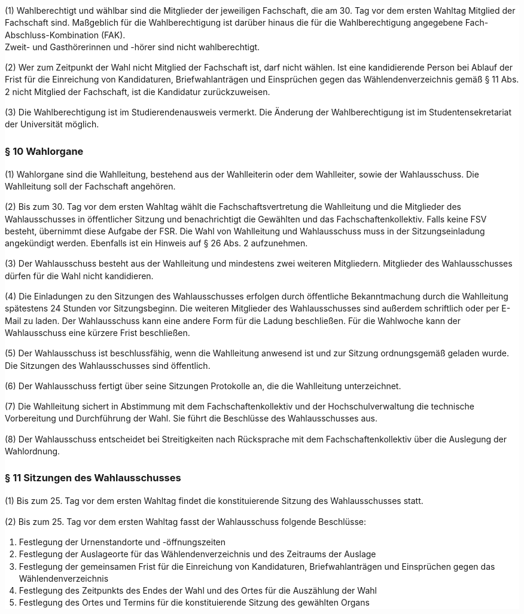 (1) Wahlberechtigt und wählbar sind die Mitglieder der jeweiligen Fachschaft, die am 30. Tag vor
dem ersten Wahltag Mitglied der Fachschaft sind. Maßgeblich für die Wahlberechtigung ist
darüber hinaus die für die Wahlberechtigung angegebene Fach-Abschluss-Kombination (FAK).  
Zweit- und Gasthörerinnen und -hörer sind nicht wahlberechtigt.

(2) Wer zum Zeitpunkt der Wahl nicht Mitglied der Fachschaft ist, darf nicht wählen. Ist eine kandidierende Person bei Ablauf der Frist für die Einreichung von Kandidaturen, Briefwahlanträgen und Einsprüchen gegen das Wählendenverzeichnis gemäß § 11 Abs. 2 nicht Mitglied der Fachschaft, ist die Kandidatur zurückzuweisen.

(3) Die Wahlberechtigung ist im Studierendenausweis vermerkt.
Die Änderung der Wahlberechtigung ist im Studentensekretariat der Universität möglich.


### § 10 Wahlorgane

(1) Wahlorgane sind die Wahlleitung, bestehend aus der Wahlleiterin oder dem Wahlleiter, sowie der Wahlausschuss. Die Wahlleitung soll der Fachschaft angehören.

(2) Bis zum 30. Tag vor dem ersten Wahltag wählt die Fachschaftsvertretung die Wahlleitung und die Mitglieder des Wahlausschusses in öffentlicher Sitzung und
benachrichtigt die Gewählten und das Fachschaftenkollektiv. Falls keine FSV besteht, übernimmt diese Aufgabe der FSR. Die Wahl von Wahlleitung und Wahlausschuss muss in der Sitzungseinladung angekündigt werden. Ebenfalls ist ein Hinweis auf § 26 Abs. 2 aufzunehmen.

(3) Der Wahlausschuss besteht aus der Wahlleitung und mindestens zwei weiteren
Mitgliedern. Mitglieder des Wahlausschusses dürfen für die Wahl nicht kandidieren.

(4) Die Einladungen zu den Sitzungen des Wahlausschusses erfolgen durch öffentliche Bekanntmachung durch die Wahlleitung spätestens 24 Stunden vor Sitzungsbeginn. Die weiteren Mitglieder des Wahlausschusses sind außerdem schriftlich oder per E-Mail zu laden.
Der Wahlausschuss kann eine andere Form für die Ladung beschließen. Für die Wahlwoche kann der Wahlausschuss eine kürzere Frist beschließen.

(5) Der Wahlausschuss ist beschlussfähig, wenn die Wahlleitung anwesend ist und zur Sitzung
ordnungsgemäß geladen wurde. Die Sitzungen des Wahlausschusses sind öffentlich.

(6) Der Wahlausschuss fertigt über seine Sitzungen Protokolle an, die die
Wahlleitung unterzeichnet.

(7) Die Wahlleitung sichert in Abstimmung mit dem Fachschaftenkollektiv und der
Hochschulverwaltung die technische Vorbereitung und Durchführung der Wahl. Sie führt die
Beschlüsse des Wahlausschusses aus.

(8) Der Wahlausschuss entscheidet bei Streitigkeiten nach Rücksprache mit dem Fachschaftenkollektiv über die Auslegung der Wahlordnung.


### § 11 Sitzungen des Wahlausschusses

(1) Bis zum 25. Tag vor dem ersten Wahltag findet die konstituierende Sitzung des Wahlausschusses statt.

(2) Bis zum 25. Tag vor dem ersten Wahltag fasst der Wahlausschuss folgende Beschlüsse:

1. Festlegung der Urnenstandorte und -öffnungszeiten
2. Festlegung der Auslageorte für das Wählendenverzeichnis und des Zeitraums der Auslage
3. Festlegung der gemeinsamen Frist für die Einreichung von Kandidaturen, Briefwahlanträgen und Einsprüchen gegen das Wählendenverzeichnis
4. Festlegung des Zeitpunkts des Endes der Wahl und des Ortes für die Auszählung der Wahl
5. Festlegung des Ortes und Termins für die konstituierende Sitzung des gewählten Organs
